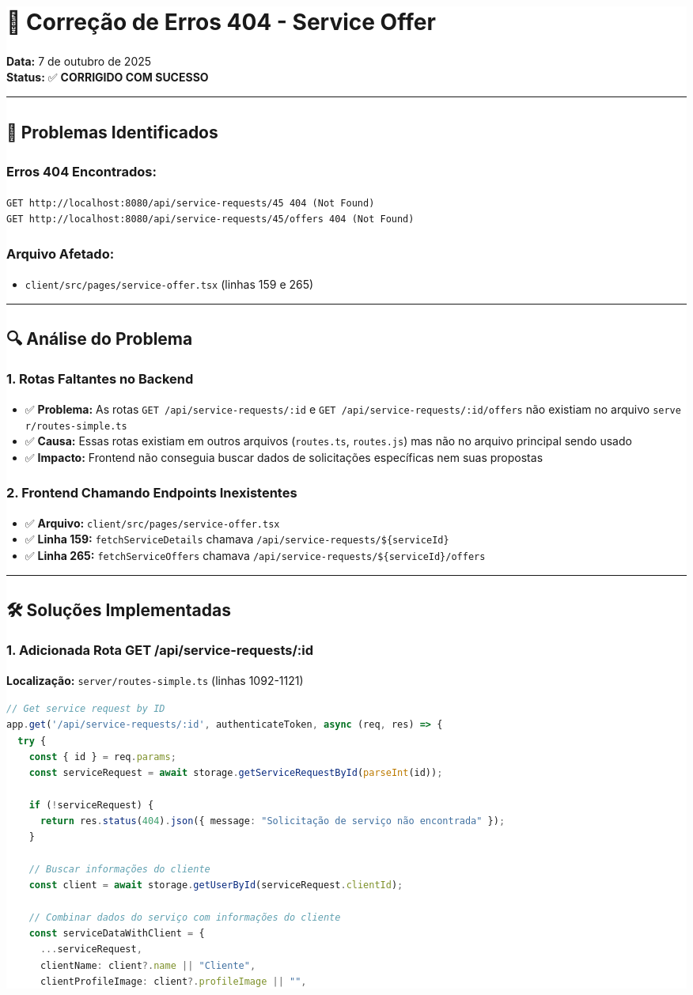 # 🔧 Correção de Erros 404 - Service Offer

**Data:** 7 de outubro de 2025  
**Status:** ✅ **CORRIGIDO COM SUCESSO**

---

## 🚨 Problemas Identificados

### Erros 404 Encontrados:
```
GET http://localhost:8080/api/service-requests/45 404 (Not Found)
GET http://localhost:8080/api/service-requests/45/offers 404 (Not Found)
```

### Arquivo Afetado:
- `client/src/pages/service-offer.tsx` (linhas 159 e 265)

---

## 🔍 Análise do Problema

### 1. **Rotas Faltantes no Backend**
- ✅ **Problema:** As rotas `GET /api/service-requests/:id` e `GET /api/service-requests/:id/offers` não existiam no arquivo `server/routes-simple.ts`
- ✅ **Causa:** Essas rotas existiam em outros arquivos (`routes.ts`, `routes.js`) mas não no arquivo principal sendo usado
- ✅ **Impacto:** Frontend não conseguia buscar dados de solicitações específicas nem suas propostas

### 2. **Frontend Chamando Endpoints Inexistentes**
- ✅ **Arquivo:** `client/src/pages/service-offer.tsx`
- ✅ **Linha 159:** `fetchServiceDetails` chamava `/api/service-requests/${serviceId}`
- ✅ **Linha 265:** `fetchServiceOffers` chamava `/api/service-requests/${serviceId}/offers`

---

## 🛠️ Soluções Implementadas

### 1. **Adicionada Rota GET /api/service-requests/:id**

**Localização:** `server/routes-simple.ts` (linhas 1092-1121)

```typescript
// Get service request by ID
app.get('/api/service-requests/:id', authenticateToken, async (req, res) => {
  try {
    const { id } = req.params;
    const serviceRequest = await storage.getServiceRequestById(parseInt(id));
    
    if (!serviceRequest) {
      return res.status(404).json({ message: "Solicitação de serviço não encontrada" });
    }

    // Buscar informações do cliente
    const client = await storage.getUserById(serviceRequest.clientId);
    
    // Combinar dados do serviço com informações do cliente
    const serviceDataWithClient = {
      ...serviceRequest,
      clientName: client?.name || "Cliente",
      clientProfileImage: client?.profileImage || "",
```